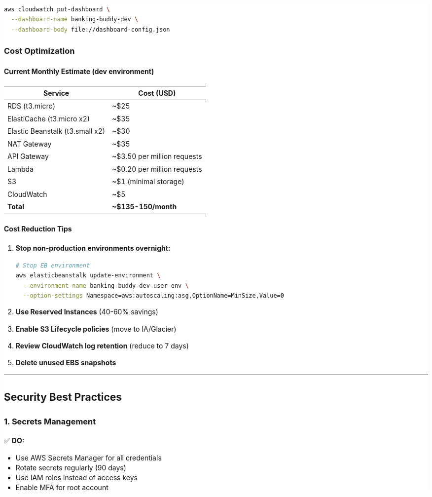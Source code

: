 ```bash
aws cloudwatch put-dashboard \
  --dashboard-name banking-buddy-dev \
  --dashboard-body file://dashboard-config.json
```

### Cost Optimization

#### Current Monthly Estimate (dev environment)

| Service | Cost (USD) |
|---------|------------|
| RDS (t3.micro) | ~$25 |
| ElastiCache (t3.micro x2) | ~$35 |
| Elastic Beanstalk (t3.small x2) | ~$30 |
| NAT Gateway | ~$35 |
| API Gateway | ~$3.50 per million requests |
| Lambda | ~$0.20 per million requests |
| S3 | ~$1 (minimal storage) |
| CloudWatch | ~$5 |
| **Total** | **~$135-150/month** |

#### Cost Reduction Tips

1. **Stop non-production environments overnight:**

   ```bash
   # Stop EB environment
   aws elasticbeanstalk update-environment \
     --environment-name banking-buddy-dev-user-env \
     --option-settings Namespace=aws:autoscaling:asg,OptionName=MinSize,Value=0
   ```

2. **Use Reserved Instances** (40-60% savings)
3. **Enable S3 Lifecycle policies** (move to IA/Glacier)
4. **Review CloudWatch log retention** (reduce to 7 days)
5. **Delete unused EBS snapshots**

---

## Security Best Practices

### 1. Secrets Management

✅ **DO:**

- Use AWS Secrets Manager for all credentials
- Rotate secrets regularly (90 days)
- Use IAM roles instead of access keys
- Enable MFA for root account
